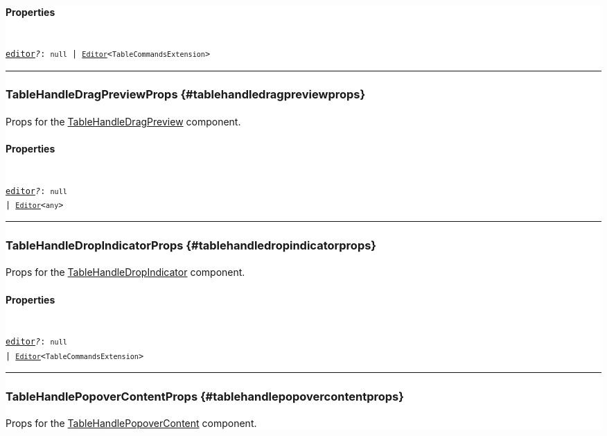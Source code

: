 #### Properties

<dl>

<dt>

<code data-typedoc-code><i></i> <a id="editor" href="#editor">editor</a><i>?</i>: `null` \| [`Editor`](../core.md#editor)\<`TableCommandsExtension`\></code>

</dt>

</dl>

***

### TableHandleDragPreviewProps {#tablehandledragpreviewprops}

Props for the [TableHandleDragPreview](#tablehandledragpreview) component.

#### Properties

<dl>

<dt>

<code data-typedoc-code><i></i> <a id="editor-1" href="#editor-1">editor</a><i>?</i>: `null` \| [`Editor`](../core.md#editor)\<`any`\></code>

</dt>

</dl>

***

### TableHandleDropIndicatorProps {#tablehandledropindicatorprops}

Props for the [TableHandleDropIndicator](#tablehandledropindicator) component.

#### Properties

<dl>

<dt>

<code data-typedoc-code><i></i> <a id="editor-2" href="#editor-2">editor</a><i>?</i>: `null` \| [`Editor`](../core.md#editor)\<`TableCommandsExtension`\></code>

</dt>

</dl>

***

### TableHandlePopoverContentProps {#tablehandlepopovercontentprops}

Props for the [TableHandlePopoverContent](#tablehandlepopovercontent) component.
